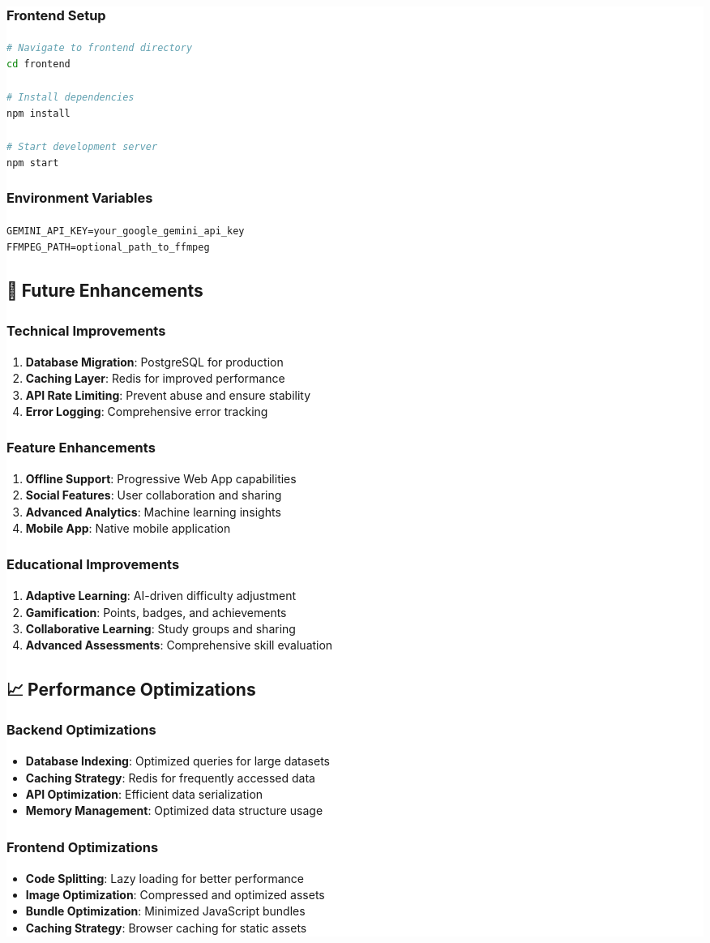 ### Frontend Setup
```bash
# Navigate to frontend directory
cd frontend

# Install dependencies
npm install

# Start development server
npm start
```

### Environment Variables
```env
GEMINI_API_KEY=your_google_gemini_api_key
FFMPEG_PATH=optional_path_to_ffmpeg
```

## 🎯 Future Enhancements

### Technical Improvements
1. **Database Migration**: PostgreSQL for production
2. **Caching Layer**: Redis for improved performance
3. **API Rate Limiting**: Prevent abuse and ensure stability
4. **Error Logging**: Comprehensive error tracking

### Feature Enhancements
1. **Offline Support**: Progressive Web App capabilities
2. **Social Features**: User collaboration and sharing
3. **Advanced Analytics**: Machine learning insights
4. **Mobile App**: Native mobile application

### Educational Improvements
1. **Adaptive Learning**: AI-driven difficulty adjustment
2. **Gamification**: Points, badges, and achievements
3. **Collaborative Learning**: Study groups and sharing
4. **Advanced Assessments**: Comprehensive skill evaluation

## 📈 Performance Optimizations

### Backend Optimizations
- **Database Indexing**: Optimized queries for large datasets
- **Caching Strategy**: Redis for frequently accessed data
- **API Optimization**: Efficient data serialization
- **Memory Management**: Optimized data structure usage

### Frontend Optimizations
- **Code Splitting**: Lazy loading for better performance
- **Image Optimization**: Compressed and optimized assets
- **Bundle Optimization**: Minimized JavaScript bundles
- **Caching Strategy**: Browser caching for static assets

